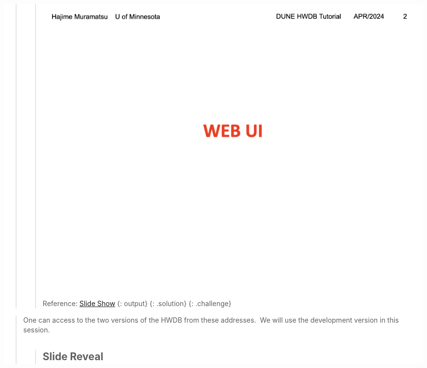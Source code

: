 >>  ![Testing slide embed](../fig/Setting-up-Types/Setting-up-Types.002.jpeg)
>>
>>  Reference:  [Slide Show](../fig/Setting-up-Types-v1.key)
>>{: output}
>{: .solution}
{: .challenge}


> One can access to the two versions of the HWDB from these addresses.  We will use the development version in this session.
>> ## Slide Reveal